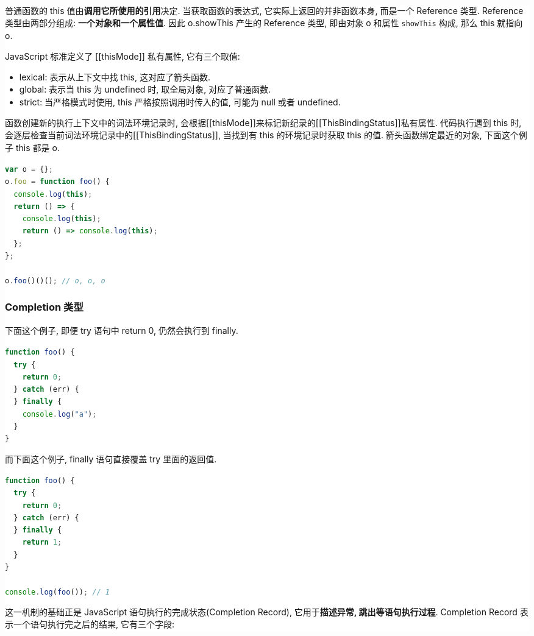 普通函数的 this 值由**调用它所使用的引用**决定. 当获取函数的表达式, 它实际上返回的并非函数本身, 而是一个 Reference 类型. Reference 类型由两部分组成: **一个对象和一个属性值**. 因此 o.showThis 产生的 Reference 类型, 即由对象 o 和属性 `showThis` 构成, 那么 this 就指向 o.

JavaScript 标准定义了 [[thisMode]] 私有属性, 它有三个取值:

- lexical: 表示从上下文中找 this, 这对应了箭头函数.
- global: 表示当 this 为 undefined 时, 取全局对象, 对应了普通函数.
- strict: 当严格模式时使用, this 严格按照调用时传入的值, 可能为 null 或者 undefined.

函数创建新的执行上下文中的词法环境记录时, 会根据[[thisMode]]来标记新纪录的[[ThisBindingStatus]]私有属性. 代码执行遇到 this 时, 会逐层检查当前词法环境记录中的[[ThisBindingStatus]], 当找到有 this 的环境记录时获取 this 的值. 箭头函数绑定最近的对象, 下面这个例子 this 都是 o.

```ts
var o = {};
o.foo = function foo() {
  console.log(this);
  return () => {
    console.log(this);
    return () => console.log(this);
  };
};

o.foo()()(); // o, o, o
```

### Completion 类型

下面这个例子, 即便 try 语句中 return 0, 仍然会执行到 finally.

```ts
function foo() {
  try {
    return 0;
  } catch (err) {
  } finally {
    console.log("a");
  }
}
```

而下面这个例子, finally 语句直接覆盖 try 里面的返回值.

```ts
function foo() {
  try {
    return 0;
  } catch (err) {
  } finally {
    return 1;
  }
}

console.log(foo()); // 1
```

这一机制的基础正是 JavaScript 语句执行的完成状态(Completion Record), 它用于**描述异常, 跳出等语句执行过程**. Completion Record 表示一个语句执行完之后的结果, 它有三个字段:
